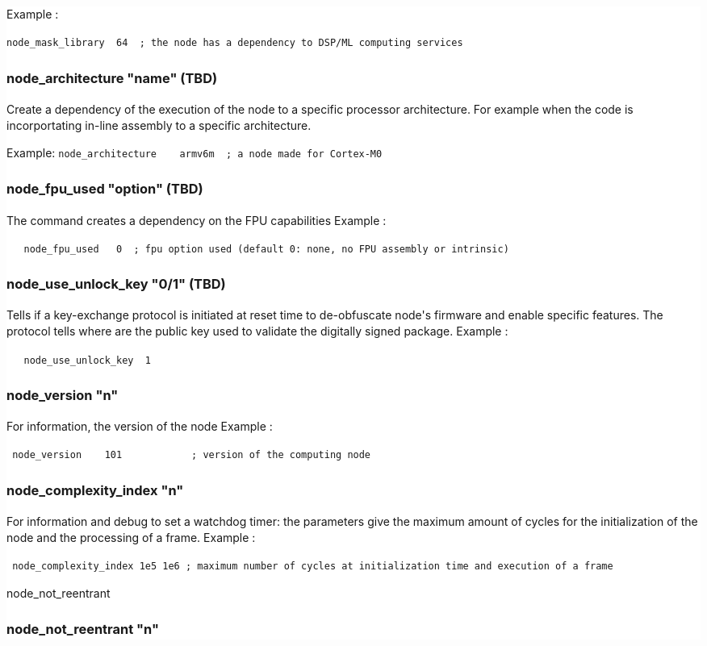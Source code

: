 Example :

```
node_mask_library  64  ; the node has a dependency to DSP/ML computing services
```



### node_architecture  "name" (TBD)
Create a dependency of the execution of the node to a specific processor architecture. For example when the code is incorportating in-line assembly to a specific architecture.

Example:
` node_architecture    armv6m  ; a node made for Cortex-M0 ` 


### node_fpu_used "option" (TBD)
The command creates a dependency on the FPU capabilities
Example :

```
   node_fpu_used   0  ; fpu option used (default 0: none, no FPU assembly or intrinsic) 
```

### node_use_unlock_key  "0/1"  (TBD)
Tells if a key-exchange protocol is initiated at reset time to de-obfuscate node's firmware and enable specific features. The protocol tells where are the public key used to validate the digitally signed package. 
Example :

```
   node_use_unlock_key  1  
```

### node_version    "n"

For information, the version of the node
Example :

```
 node_version    101            ; version of the computing node
```

### node_complexity_index    "n"

For information and debug to set a watchdog timer: the parameters give the maximum amount of cycles for the initialization of the node and the processing of a frame.
Example :

```
 node_complexity_index 1e5 1e6 ; maximum number of cycles at initialization time and execution of a frame
```

node_not_reentrant

### node_not_reentrant    "n"
